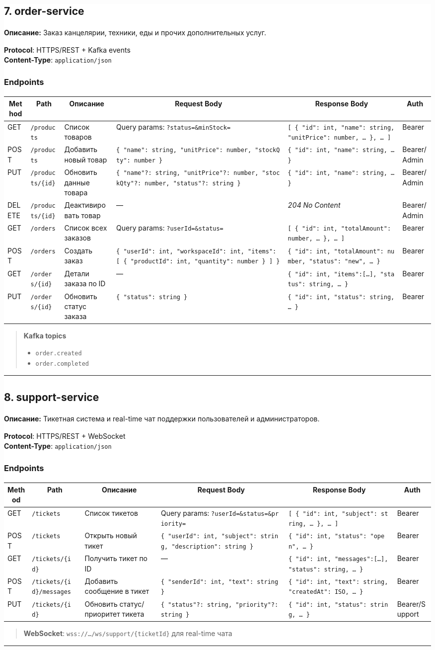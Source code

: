 ## 7. order-service

**Описание:** Заказ канцелярии, техники, еды и прочих дополнительных услуг.

**Protocol**: HTTPS/REST + Kafka events  
**Content-Type**: `application/json`

### Endpoints

| Method | Path             | Описание               | Request Body                                                                                   | Response Body                                                  | Auth         |
|--------|------------------|------------------------|------------------------------------------------------------------------------------------------|----------------------------------------------------------------|--------------|
| GET    | `/products`      | Список товаров         | Query params: `?status=&minStock=`                                                             | `[ { "id": int, "name": string, "unitPrice": number, … }, … ]` | Bearer       |
| POST   | `/products`      | Добавить новый товар   | `{ "name": string, "unitPrice": number, "stockQty": number }`                                  | `{ "id": int, "name": string, … }`                             | Bearer/Admin |
| PUT    | `/products/{id}` | Обновить данные товара | `{ "name"?: string, "unitPrice"?: number, "stockQty"?: number, "status"?: string }`            | `{ "id": int, "name": string, … }`                             | Bearer/Admin |
| DELETE | `/products/{id}` | Деактивировать товар   | —                                                                                              | *204 No Content*                                               | Bearer/Admin |
| GET    | `/orders`        | Список всех заказов    | Query params: `?userId=&status=`                                                               | `[ { "id": int, "totalAmount": number, … }, … ]`               | Bearer       |
| POST   | `/orders`        | Создать заказ          | `{ "userId": int, "workspaceId": int, "items": [ { "productId": int, "quantity": number } ] }` | `{ "id": int, "totalAmount": number, "status": "new", … }`     | Bearer       |
| GET    | `/orders/{id}`   | Детали заказа по ID    | —                                                                                              | `{ "id": int, "items":[…], "status": string, … }`              | Bearer       |
| PUT    | `/orders/{id}`   | Обновить статус заказа | `{ "status": string }`                                                                         | `{ "id": int, "status": string, … }`                           | Bearer       |

> **Kafka topics**
> - `order.created`
> - `order.completed`

---

## 8. support-service

**Описание:** Тикетная система и real-time чат поддержки пользователей и администраторов.

**Protocol**: HTTPS/REST + WebSocket  
**Content-Type**: `application/json`

### Endpoints

| Method | Path                     | Описание                         | Request Body                                                  | Response Body                                        | Auth           |
|--------|--------------------------|----------------------------------|---------------------------------------------------------------|------------------------------------------------------|----------------|
| GET    | `/tickets`               | Список тикетов                   | Query params: `?userId=&status=&priority=`                    | `[ { "id": int, "subject": string, … }, … ]`         | Bearer         |
| POST   | `/tickets`               | Открыть новый тикет              | `{ "userId": int, "subject": string, "description": string }` | `{ "id": int, "status": "open", … }`                 | Bearer         |
| GET    | `/tickets/{id}`          | Получить тикет по ID             | —                                                             | `{ "id": int, "messages":[…], "status": string, … }` | Bearer         |
| POST   | `/tickets/{id}/messages` | Добавить сообщение в тикет       | `{ "senderId": int, "text": string }`                         | `{ "id": int, "text": string, "createdAt": ISO, … }` | Bearer         |
| PUT    | `/tickets/{id}`          | Обновить статус/приоритет тикета | `{ "status"?: string, "priority"?: string }`                  | `{ "id": int, "status": string, … }`                 | Bearer/Support |

> **WebSocket**: `wss://…/ws/support/{ticketId}` для real-time чата

---